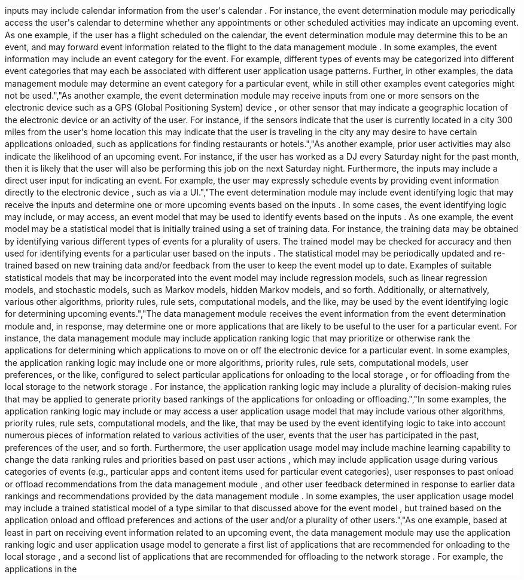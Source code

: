 inputs  may include calendar information from the user's calendar . For instance, the event determination module  may periodically access the user's calendar to determine whether any appointments or other scheduled activities may indicate an upcoming event. As one example, if the user has a flight scheduled on the calendar, the event determination module  may determine this to be an event, and may forward event information  related to the flight to the data management module . In some examples, the event information  may include an event category for the event. For example, different types of events may be categorized into different event categories that may each be associated with different user application usage patterns. Further, in other examples, the data management module may determine an event category for a particular event, while in still other examples event categories might not be used.","As another example, the event determination module  may receive inputs from one or more sensors  on the electronic device such as a GPS (Global Positioning System) device , or other sensor that may indicate a geographic location of the electronic device  or an activity of the user. For instance, if the sensors  indicate that the user is currently located in a city 300 miles from the user's home location this may indicate that the user is traveling in the city any may desire to have certain applications onloaded, such as applications for finding restaurants or hotels.","As another example, prior user activities  may also indicate the likelihood of an upcoming event. For instance, if the user has worked as a DJ every Saturday night for the past month, then it is likely that the user will also be performing this job on the next Saturday night. Furthermore, the inputs  may include a direct user input  for indicating an event. For example, the user may expressly schedule events by providing event information  directly to the electronic device , such as via a UI.","The event determination module  may include event identifying logic  that may receive the inputs  and determine one or more upcoming events based on the inputs . In some cases, the event identifying logic  may include, or may access, an event model  that may be used to identify events based on the inputs . As one example, the event model  may be a statistical model that is initially trained using a set of training data. For instance, the training data may be obtained by identifying various different types of events for a plurality of users. The trained model may be checked for accuracy and then used for identifying events for a particular user based on the inputs . The statistical model may be periodically updated and re-trained based on new training data and\/or feedback from the user to keep the event model  up to date. Examples of suitable statistical models that may be incorporated into the event model  may include regression models, such as linear regression models, and stochastic models, such as Markov models, hidden Markov models, and so forth. Additionally, or alternatively, various other algorithms, priority rules, rule sets, computational models, and the like, may be used by the event identifying logic  for determining upcoming events.","The data management module  receives the event information  from the event determination module  and, in response, may determine one or more applications that are likely to be useful to the user for a particular event. For instance, the data management module may include application ranking logic  that may prioritize or otherwise rank the applications  for determining which applications to move on or off the electronic device  for a particular event. In some examples, the application ranking logic  may include one or more algorithms, priority rules, rule sets, computational models, user preferences, or the like, configured to select particular applications for onloading to the local storage , or for offloading from the local storage  to the network storage . For instance, the application ranking logic  may include a plurality of decision-making rules that may be applied to generate priority based rankings of the applications for onloading or offloading.","In some examples, the application ranking logic  may include or may access a user application usage model  that may include various other algorithms, priority rules, rule sets, computational models, and the like, that may be used by the event identifying logic to take into account numerous pieces of information related to various activities of the user, events that the user has participated in the past, preferences of the user, and so forth. Furthermore, the user application usage model  may include machine learning capability to change the data ranking rules and priorities based on past user actions , which may include application usage during various categories of events (e.g., particular apps and content items used for particular event categories), user responses to past onload or offload recommendations from the data management module , and other user feedback determined in response to earlier data rankings and recommendations provided by the data management module . In some examples, the user application usage model  may include a trained statistical model of a type similar to that discussed above for the event model , but trained based on the application onload and offload preferences and actions of the user and\/or a plurality of other users.","As one example, based at least in part on receiving event information  related to an upcoming event, the data management module  may use the application ranking logic  and user application usage model  to generate a first list of applications that are recommended for onloading to the local storage , and a second list of applications that are recommended for offloading to the network storage . For example, the applications in the